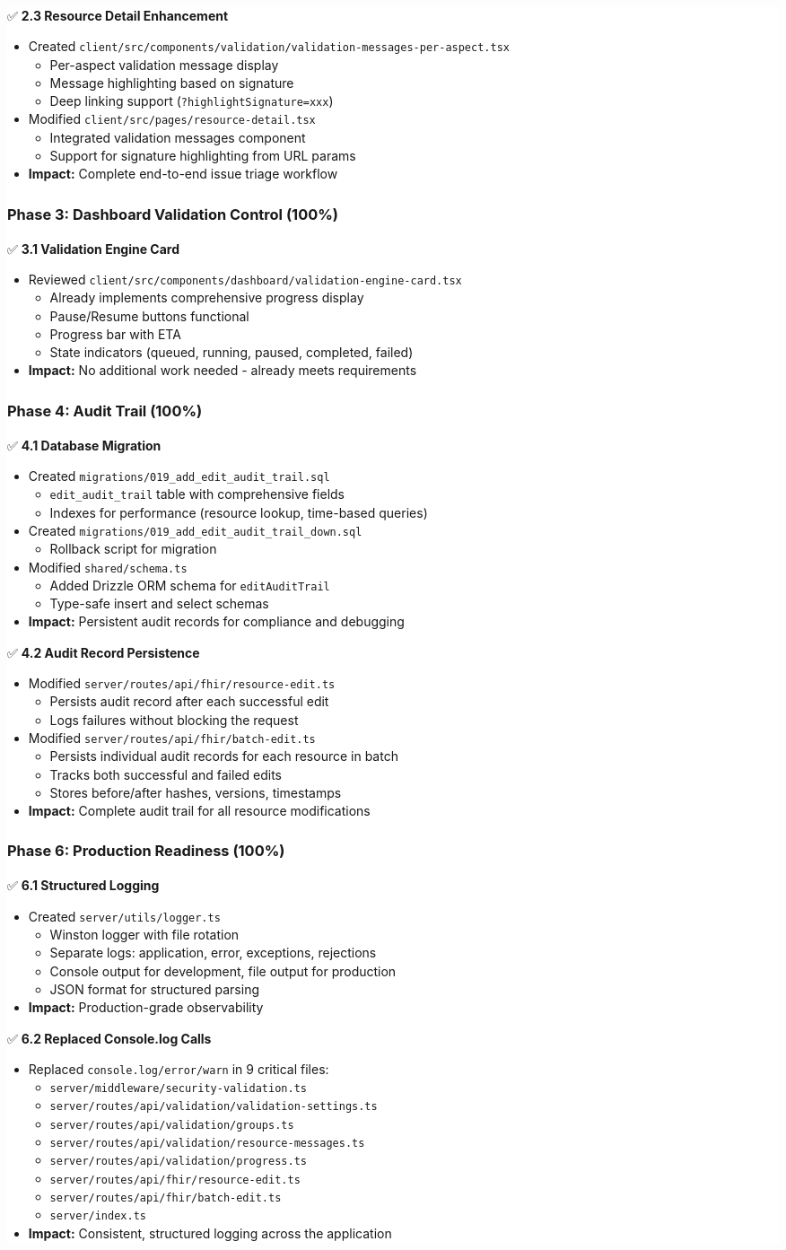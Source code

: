 ✅ **2.3 Resource Detail Enhancement**
- Created `client/src/components/validation/validation-messages-per-aspect.tsx`
  - Per-aspect validation message display
  - Message highlighting based on signature
  - Deep linking support (`?highlightSignature=xxx`)
- Modified `client/src/pages/resource-detail.tsx`
  - Integrated validation messages component
  - Support for signature highlighting from URL params
- **Impact:** Complete end-to-end issue triage workflow

### **Phase 3: Dashboard Validation Control (100%)**
✅ **3.1 Validation Engine Card**
- Reviewed `client/src/components/dashboard/validation-engine-card.tsx`
  - Already implements comprehensive progress display
  - Pause/Resume buttons functional
  - Progress bar with ETA
  - State indicators (queued, running, paused, completed, failed)
- **Impact:** No additional work needed - already meets requirements

### **Phase 4: Audit Trail (100%)**
✅ **4.1 Database Migration**
- Created `migrations/019_add_edit_audit_trail.sql`
  - `edit_audit_trail` table with comprehensive fields
  - Indexes for performance (resource lookup, time-based queries)
- Created `migrations/019_add_edit_audit_trail_down.sql`
  - Rollback script for migration
- Modified `shared/schema.ts`
  - Added Drizzle ORM schema for `editAuditTrail`
  - Type-safe insert and select schemas
- **Impact:** Persistent audit records for compliance and debugging

✅ **4.2 Audit Record Persistence**
- Modified `server/routes/api/fhir/resource-edit.ts`
  - Persists audit record after each successful edit
  - Logs failures without blocking the request
- Modified `server/routes/api/fhir/batch-edit.ts`
  - Persists individual audit records for each resource in batch
  - Tracks both successful and failed edits
  - Stores before/after hashes, versions, timestamps
- **Impact:** Complete audit trail for all resource modifications

### **Phase 6: Production Readiness (100%)**
✅ **6.1 Structured Logging**
- Created `server/utils/logger.ts`
  - Winston logger with file rotation
  - Separate logs: application, error, exceptions, rejections
  - Console output for development, file output for production
  - JSON format for structured parsing
- **Impact:** Production-grade observability

✅ **6.2 Replaced Console.log Calls**
- Replaced `console.log/error/warn` in 9 critical files:
  - `server/middleware/security-validation.ts`
  - `server/routes/api/validation/validation-settings.ts`
  - `server/routes/api/validation/groups.ts`
  - `server/routes/api/validation/resource-messages.ts`
  - `server/routes/api/validation/progress.ts`
  - `server/routes/api/fhir/resource-edit.ts`
  - `server/routes/api/fhir/batch-edit.ts`
  - `server/index.ts`
- **Impact:** Consistent, structured logging across the application
